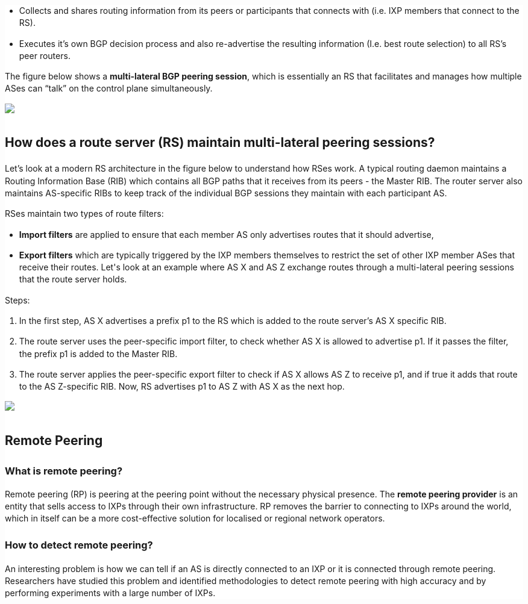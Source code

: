 - Collects and shares routing information from its peers or participants that connects with (i.e. IXP members that connect to the RS).

- Executes it’s own BGP decision process and also re-advertise the resulting information (I.e. best route selection) to all RS’s peer routers.

The figure below shows a **multi-lateral BGP peering session**, which is essentially an RS that facilitates and manages how multiple ASes can “talk” on the control plane simultaneously.

![](https://assets.omscs.io/notes/0101.png)

## How does a route server (RS) maintain multi-lateral peering sessions?

Let’s look at a modern RS architecture in the figure below to understand how RSes work. A typical routing daemon maintains a Routing Information Base (RIB) which contains all BGP paths that it receives from its peers - the Master RIB. The router server also maintains AS-specific RIBs to keep track of the individual BGP sessions they maintain with each participant AS.

RSes maintain two types of route filters:

- **Import filters** are applied to ensure that each member AS only advertises routes that it should advertise,

- **Export filters** which are typically triggered by the IXP members themselves to restrict the set of other IXP member ASes that receive their routes. Let's look at an example where AS X and AS Z exchange routes through a multi-lateral peering sessions that the route server holds.

Steps:

1. In the first step, AS X advertises a prefix p1 to the RS which is added to the route server’s AS X specific RIB.

2. The route server uses the peer-specific import filter, to check whether AS X is allowed to advertise p1. If it passes the filter, the prefix p1 is added to the Master RIB.

3. The route server applies the peer-specific export filter to check if AS X allows AS Z to receive p1, and if true it adds that route to the AS Z-specific RIB.
   Now, RS advertises p1 to AS Z with AS X as the next hop.

![](https://assets.omscs.io/notes/0102.png)

## Remote Peering

### What is remote peering?

Remote peering (RP) is peering at the peering point without the necessary physical presence. The **remote peering provider** is an entity that sells access to IXPs through their own infrastructure. RP removes the barrier to connecting to IXPs around the world, which in itself can be a more cost-effective solution for localised or regional network operators.

### How to detect remote peering?

An interesting problem is how we can tell if an AS is directly connected to an IXP or it is connected through remote peering. Researchers have studied this problem and identified methodologies to detect remote peering with high accuracy and by performing experiments with a large number of IXPs.
